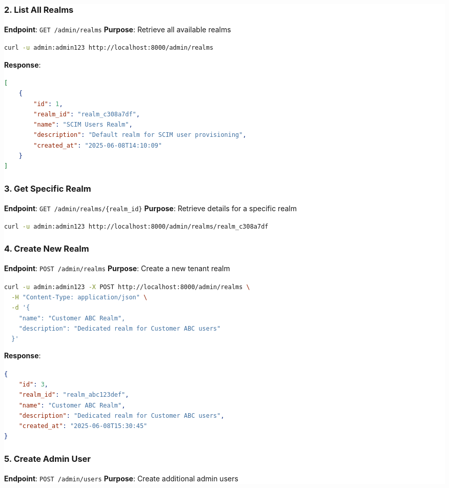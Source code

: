 ### 2. List All Realms
**Endpoint**: `GET /admin/realms`
**Purpose**: Retrieve all available realms

```bash
curl -u admin:admin123 http://localhost:8000/admin/realms
```

**Response**:
```json
[
    {
        "id": 1,
        "realm_id": "realm_c308a7df",
        "name": "SCIM Users Realm",
        "description": "Default realm for SCIM user provisioning",
        "created_at": "2025-06-08T14:10:09"
    }
]
```

### 3. Get Specific Realm
**Endpoint**: `GET /admin/realms/{realm_id}`
**Purpose**: Retrieve details for a specific realm

```bash
curl -u admin:admin123 http://localhost:8000/admin/realms/realm_c308a7df
```

### 4. Create New Realm
**Endpoint**: `POST /admin/realms`
**Purpose**: Create a new tenant realm

```bash
curl -u admin:admin123 -X POST http://localhost:8000/admin/realms \
  -H "Content-Type: application/json" \
  -d '{
    "name": "Customer ABC Realm",
    "description": "Dedicated realm for Customer ABC users"
  }'
```

**Response**:
```json
{
    "id": 3,
    "realm_id": "realm_abc123def",
    "name": "Customer ABC Realm",
    "description": "Dedicated realm for Customer ABC users",
    "created_at": "2025-06-08T15:30:45"
}
```

### 5. Create Admin User
**Endpoint**: `POST /admin/users`
**Purpose**: Create additional admin users
